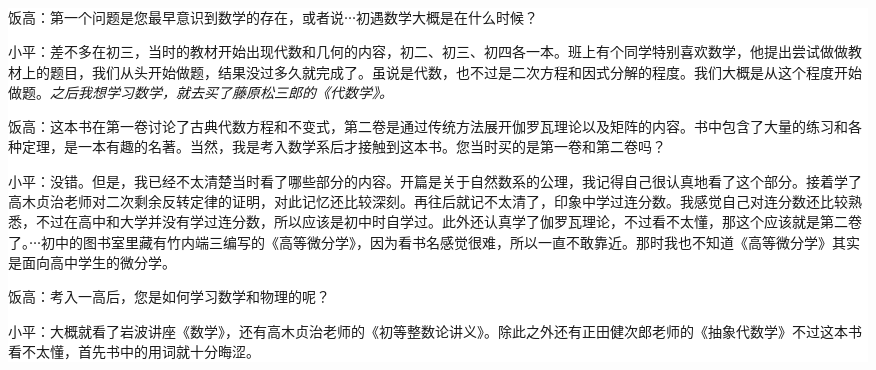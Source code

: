 
饭高：第一个问题是您最早意识到数学的存在，或者说···初遇数学大概是在什么时候？

小平：差不多在初三，当时的教材开始出现代数和几何的内容，初二、初三、初四各一本。班上有个同学特别喜欢数学，他提出尝试做做教材上的题目，我们从头开始做题，结果没过多久就完成了。虽说是代数，也不过是二次方程和因式分解的程度。我们大概是从这个程度开始做题。*之后我想学习数学，就去买了藤原松三郎的《代数学》。*

饭高：这本书在第一卷讨论了古典代数方程和不变式，第二卷是通过传统方法展开伽罗瓦理论以及矩阵的内容。书中包含了大量的练习和各种定理，是一本有趣的名著。当然，我是考入数学系后才接触到这本书。您当时买的是第一卷和第二卷吗？

小平：没错。但是，我已经不太清楚当时看了哪些部分的内容。开篇是关于自然数系的公理，我记得自己很认真地看了这个部分。接着学了高木贞治老师对二次剩余反转定律的证明，对此记忆还比较深刻。再往后就记不太清了，印象中学过连分数。我感觉自己对连分数还比较熟悉，不过在高中和大学并没有学过连分数，所以应该是初中时自学过。此外还认真学了伽罗瓦理论，不过看不太懂，那这个应该就是第二卷了。···初中的图书室里藏有竹内端三编写的《高等微分学》，因为看书名感觉很难，所以一直不敢靠近。那时我也不知道《高等微分学》其实是面向高中学生的微分学。

饭高：考入一高后，您是如何学习数学和物理的呢？

小平：大概就看了岩波讲座《数学》，还有高木贞治老师的《初等整数论讲义》。除此之外还有正田健次郎老师的《抽象代数学》不过这本书看不太懂，首先书中的用词就十分晦涩。